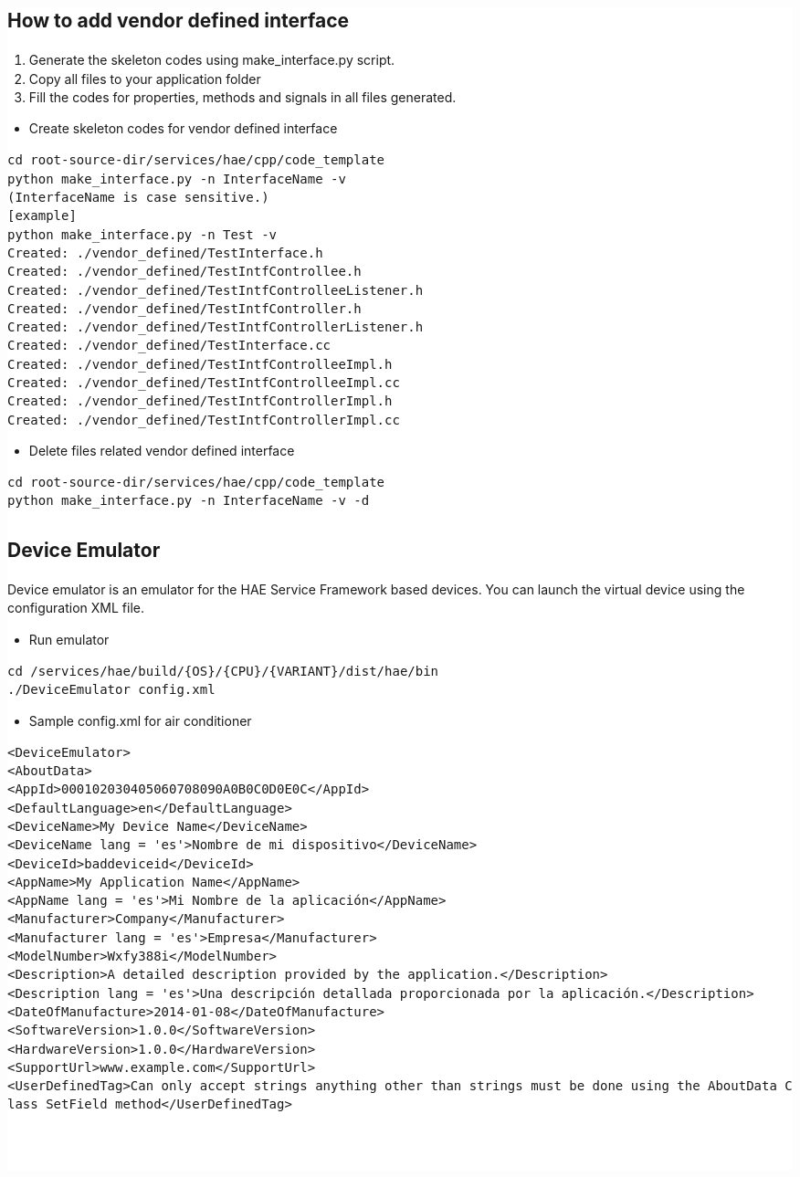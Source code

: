 How to add vendor defined interface
------------------------------------
  1. Generate the skeleton codes using make_interface.py script.
  2. Copy all files to your application folder
  3. Fill the codes for properties, methods and signals in all files generated.

  * Create skeleton codes for vendor defined interface
<pre>
cd root-source-dir/services/hae/cpp/code_template
python make_interface.py -n InterfaceName -v
(InterfaceName is case sensitive.)
[example]
python make_interface.py -n Test -v
Created: ./vendor_defined/TestInterface.h
Created: ./vendor_defined/TestIntfControllee.h
Created: ./vendor_defined/TestIntfControlleeListener.h
Created: ./vendor_defined/TestIntfController.h
Created: ./vendor_defined/TestIntfControllerListener.h
Created: ./vendor_defined/TestInterface.cc
Created: ./vendor_defined/TestIntfControlleeImpl.h
Created: ./vendor_defined/TestIntfControlleeImpl.cc
Created: ./vendor_defined/TestIntfControllerImpl.h
Created: ./vendor_defined/TestIntfControllerImpl.cc
</pre>

  * Delete files related vendor defined interface
<pre>
cd root-source-dir/services/hae/cpp/code_template
python make_interface.py -n InterfaceName -v -d
</pre>

Device Emulator
---------------
Device emulator is an emulator for the HAE Service Framework based devices.
You can launch the virtual device using the configuration XML file.

  * Run emulator
<pre>
cd <root-source-dir>/services/hae/build/{OS}/{CPU}/{VARIANT}/dist/hae/bin
./DeviceEmulator config.xml
</pre>

 * Sample config.xml for air conditioner
<pre>
&ltDeviceEmulator&gt
&ltAboutData&gt
&ltAppId&gt000102030405060708090A0B0C0D0E0C&lt/AppId&gt
&ltDefaultLanguage&gten&lt/DefaultLanguage&gt
&ltDeviceName&gtMy Device Name&lt/DeviceName&gt
&ltDeviceName lang = 'es'&gtNombre de mi dispositivo&lt/DeviceName&gt
&ltDeviceId&gtbaddeviceid&lt/DeviceId&gt
&ltAppName&gtMy Application Name&lt/AppName&gt
&ltAppName lang = 'es'&gtMi Nombre de la aplicación&lt/AppName&gt
&ltManufacturer&gtCompany&lt/Manufacturer&gt
&ltManufacturer lang = 'es'&gtEmpresa&lt/Manufacturer&gt
&ltModelNumber&gtWxfy388i&lt/ModelNumber&gt
&ltDescription&gtA detailed description provided by the application.&lt/Description&gt
&ltDescription lang = 'es'&gtUna descripción detallada proporcionada por la aplicación.&lt/Description&gt
&ltDateOfManufacture&gt2014-01-08&lt/DateOfManufacture&gt
&ltSoftwareVersion&gt1.0.0&lt/SoftwareVersion&gt
&ltHardwareVersion&gt1.0.0&lt/HardwareVersion&gt
&ltSupportUrl&gtwww.example.com&lt/SupportUrl&gt
&ltUserDefinedTag&gtCan only accept strings anything other than strings must be done using the AboutData Class SetField method&lt/UserDefinedTag&gt